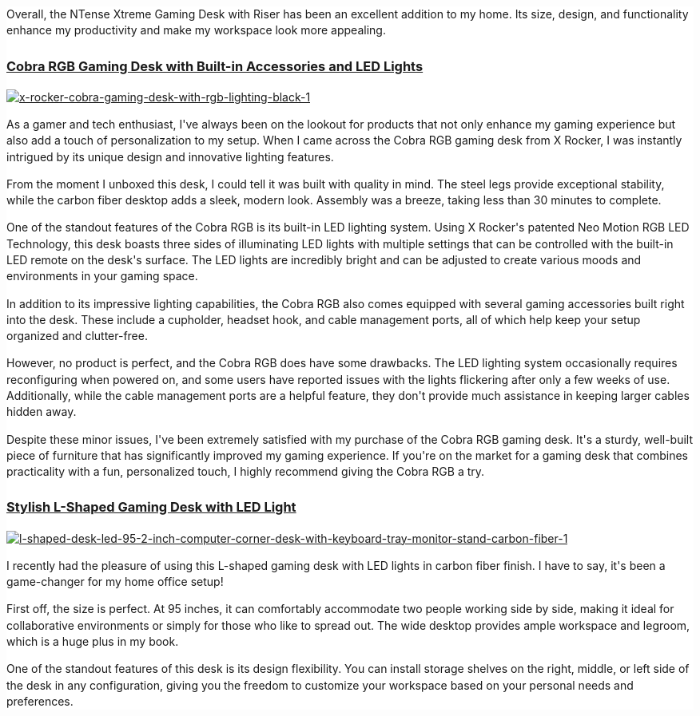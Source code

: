 Overall, the NTense Xtreme Gaming Desk with Riser has been an excellent addition to my home. Its size, design, and functionality enhance my productivity and make my workspace look more appealing. 


### [Cobra RGB Gaming Desk with Built-in Accessories and LED Lights](https://serp.ly/@serpgames/amazon/wooden-gaming-desks?utm\_source=serpgames&utm\_medium=organic&utm\_campaign=website)

<div class="image"><a href="https://serp.ly/@serpgames/amazon/wooden-gaming-desks?utm_source=serpgames&utm_medium=organic&utm_campaign=website"><img alt="x-rocker-cobra-gaming-desk-with-rgb-lighting-black-1" src="https://imagedelivery.net/vy2bglCGN6hEeWOnSe2c7A/x-rocker-cobra-gaming-desk-with-rgb-lighting-black-1/w=720,h=540,fit=pad,background=black"/></a></div>

As a gamer and tech enthusiast, I've always been on the lookout for products that not only enhance my gaming experience but also add a touch of personalization to my setup. When I came across the Cobra RGB gaming desk from X Rocker, I was instantly intrigued by its unique design and innovative lighting features. 

From the moment I unboxed this desk, I could tell it was built with quality in mind. The steel legs provide exceptional stability, while the carbon fiber desktop adds a sleek, modern look. Assembly was a breeze, taking less than 30 minutes to complete. 

One of the standout features of the Cobra RGB is its built-in LED lighting system. Using X Rocker's patented Neo Motion RGB LED Technology, this desk boasts three sides of illuminating LED lights with multiple settings that can be controlled with the built-in LED remote on the desk's surface. The LED lights are incredibly bright and can be adjusted to create various moods and environments in your gaming space. 

In addition to its impressive lighting capabilities, the Cobra RGB also comes equipped with several gaming accessories built right into the desk. These include a cupholder, headset hook, and cable management ports, all of which help keep your setup organized and clutter-free. 

However, no product is perfect, and the Cobra RGB does have some drawbacks. The LED lighting system occasionally requires reconfiguring when powered on, and some users have reported issues with the lights flickering after only a few weeks of use. Additionally, while the cable management ports are a helpful feature, they don't provide much assistance in keeping larger cables hidden away. 

Despite these minor issues, I've been extremely satisfied with my purchase of the Cobra RGB gaming desk. It's a sturdy, well-built piece of furniture that has significantly improved my gaming experience. If you're on the market for a gaming desk that combines practicality with a fun, personalized touch, I highly recommend giving the Cobra RGB a try. 


### [Stylish L-Shaped Gaming Desk with LED Light](https://serp.ly/@serpgames/amazon/wooden-gaming-desks?utm\_source=serpgames&utm\_medium=organic&utm\_campaign=website)

<div class="image"><a href="https://serp.ly/@serpgames/amazon/wooden-gaming-desks?utm_source=serpgames&utm_medium=organic&utm_campaign=website"><img alt="l-shaped-desk-led-95-2-inch-computer-corner-desk-with-keyboard-tray-monitor-stand-carbon-fiber-1" src="https://imagedelivery.net/vy2bglCGN6hEeWOnSe2c7A/l-shaped-desk-led-95-2-inch-computer-corner-desk-with-keyboard-tray-monitor-stand-carbon-fiber-1/w=720,h=540,fit=pad,background=black"/></a></div>

I recently had the pleasure of using this L-shaped gaming desk with LED lights in carbon fiber finish. I have to say, it's been a game-changer for my home office setup! 

First off, the size is perfect. At 95 inches, it can comfortably accommodate two people working side by side, making it ideal for collaborative environments or simply for those who like to spread out. The wide desktop provides ample workspace and legroom, which is a huge plus in my book. 

One of the standout features of this desk is its design flexibility. You can install storage shelves on the right, middle, or left side of the desk in any configuration, giving you the freedom to customize your workspace based on your personal needs and preferences. 
